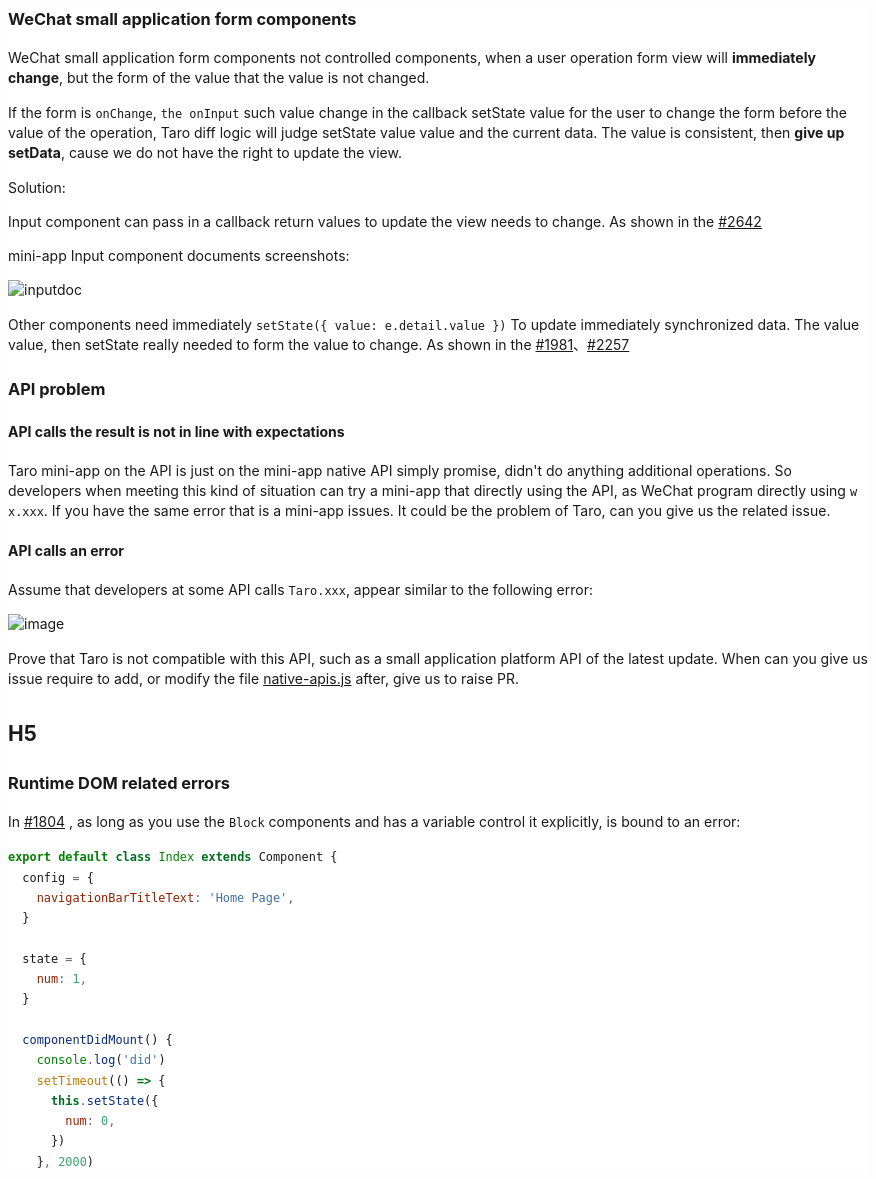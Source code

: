 ### WeChat small application form components

WeChat small application form components not controlled components, when a user operation form view will **immediately change**, but the form of the value that the value is not changed.

If the form is `onChange`, `the onInput` such value change in the callback setState value for the user to change the form before the value of the operation, Taro diff logic will judge setState value value and the current data. The value is consistent, then **give up setData**, cause we do not have the right to update the view.

Solution:

Input component can pass in a callback return values to update the view needs to change. As shown in the [#2642](https://github.com/NervJS/taro/issues/2642)

mini-app Input component documents screenshots:

![inputdoc](https://user-images.githubusercontent.com/11807297/55405139-fcb44b00-558b-11e9-845f-afbc73863b48.png)

Other components need immediately `setState({ value: e.detail.value })` To update immediately synchronized data. The value value, then setState really needed to form the value to change. As shown in the [#1981](https://github.com/NervJS/taro/issues/1981)、[#2257](https://github.com/NervJS/taro/issues/2257)

### API problem

#### API calls the result is not in line with expectations

Taro mini-app on the API is just on the mini-app native API simply promise, didn't do anything additional operations. So developers when meeting this kind of situation can try a mini-app that directly using the API, as WeChat program directly using `wx.xxx`. If you have the same error that is a mini-app issues. It could be the problem of Taro, can you give us the related issue.

#### API calls an error

Assume that developers at some API calls `Taro.xxx`, appear similar to the following error:

![image](https://user-images.githubusercontent.com/11807297/59170450-45324b00-8b71-11e9-8e25-1169b425040c.png)

Prove that Taro is not compatible with this API, such as a small application platform API of the latest update. When can you give us issue require to add, or modify the file [native-apis.js](https://github.com/NervJS/taro/blob/master/packages/taro/src/native-apis.js) after, give us to raise PR.

## H5

### Runtime DOM related errors

In [#1804](https://github.com/NervJS/taro/issues/1804) , as long as you use the `Block` components and has a variable control it explicitly, is bound to an error:

```jsx
export default class Index extends Component {
  config = {
    navigationBarTitleText: 'Home Page',
  }

  state = {
    num: 1,
  }

  componentDidMount() {
    console.log('did')
    setTimeout(() => {
      this.setState({
        num: 0,
      })
    }, 2000)
```